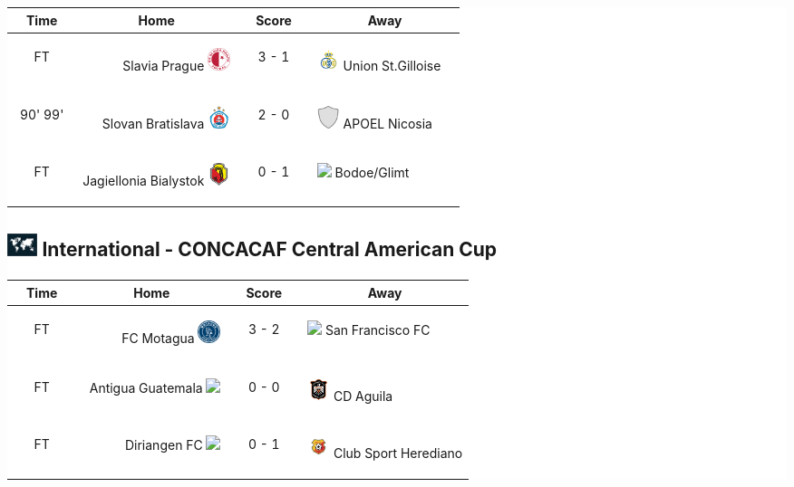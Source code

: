 <div align="center">

&emsp;Time&emsp; | &emsp;&emsp;&emsp;&emsp;Home&emsp;&emsp;&emsp;&emsp; | &emsp;Score&emsp; | &emsp;&emsp;&emsp;&emsp;Away&emsp;&emsp;&emsp;&emsp; |
| ------------ | ------------ | ------------ | ------------ |
| <p align="center">FT</p> | <p align="right">Slavia Prague <img src="/static/logos/Slavia Prague.png" height="25px"></p> | <p align="center">3 - 1</p> | <p align="left"><img src="/static/logos/Union St.Gilloise.png" height="25px"> Union St.Gilloise</p> |
| <p align="center">90' 99'</p> | <p align="right">Slovan Bratislava <img src="/static/logos/Slovan Bratislava.png" height="25px"></p> | <p align="center">2 - 0</p> | <p align="left"><img src="/static/logos/APOEL Nicosia.png" height="25px"> APOEL Nicosia</p> |
| <p align="center">FT</p> | <p align="right">Jagiellonia Bialystok <img src="/static/logos/Jagiellonia Bialystok.png" height="25px"></p> | <p align="center">0 - 1</p> | <p align="left"><img src="/static/logos/Bodoe/Glimt.png" height="25px"> Bodoe/Glimt</p> |
</div>


## <img src="/static/logos/International-CONCACAF Central American Cup.png" height="25px"> International - CONCACAF Central American Cup

<div align="center">

&emsp;Time&emsp; | &emsp;&emsp;&emsp;&emsp;Home&emsp;&emsp;&emsp;&emsp; | &emsp;Score&emsp; | &emsp;&emsp;&emsp;&emsp;Away&emsp;&emsp;&emsp;&emsp; |
| ------------ | ------------ | ------------ | ------------ |
| <p align="center">FT</p> | <p align="right">FC Motagua <img src="/static/logos/FC Motagua.png" height="25px"></p> | <p align="center">3 - 2</p> | <p align="left"><img src="/static/logos/San Francisco FC.png" height="25px"> San Francisco FC</p> |
| <p align="center">FT</p> | <p align="right">Antigua Guatemala <img src="/static/logos/Antigua Guatemala.png" height="25px"></p> | <p align="center">0 - 0</p> | <p align="left"><img src="/static/logos/CD Aguila.png" height="25px"> CD Aguila</p> |
| <p align="center">FT</p> | <p align="right">Diriangen FC <img src="/static/logos/Diriangen FC.png" height="25px"></p> | <p align="center">0 - 1</p> | <p align="left"><img src="/static/logos/Club Sport Herediano.png" height="25px"> Club Sport Herediano</p> |
</div>
